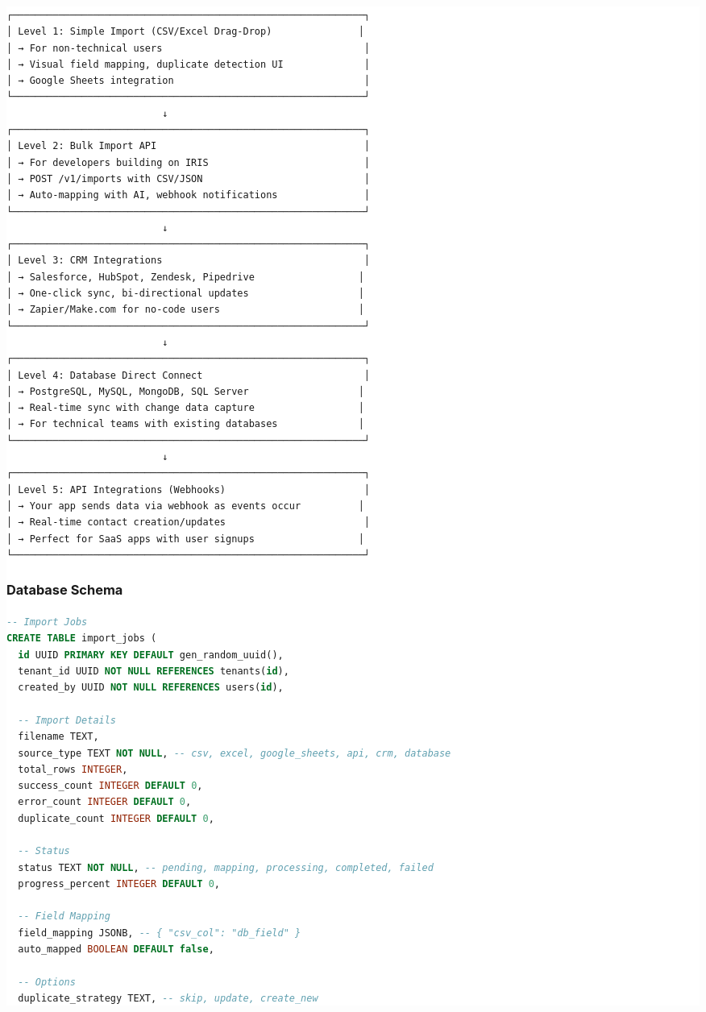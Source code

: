 ```
┌─────────────────────────────────────────────────────────────┐
│ Level 1: Simple Import (CSV/Excel Drag-Drop)               │
│ → For non-technical users                                   │
│ → Visual field mapping, duplicate detection UI              │
│ → Google Sheets integration                                 │
└─────────────────────────────────────────────────────────────┘
                           ↓
┌─────────────────────────────────────────────────────────────┐
│ Level 2: Bulk Import API                                    │
│ → For developers building on IRIS                           │
│ → POST /v1/imports with CSV/JSON                            │
│ → Auto-mapping with AI, webhook notifications               │
└─────────────────────────────────────────────────────────────┘
                           ↓
┌─────────────────────────────────────────────────────────────┐
│ Level 3: CRM Integrations                                   │
│ → Salesforce, HubSpot, Zendesk, Pipedrive                  │
│ → One-click sync, bi-directional updates                   │
│ → Zapier/Make.com for no-code users                        │
└─────────────────────────────────────────────────────────────┘
                           ↓
┌─────────────────────────────────────────────────────────────┐
│ Level 4: Database Direct Connect                            │
│ → PostgreSQL, MySQL, MongoDB, SQL Server                   │
│ → Real-time sync with change data capture                  │
│ → For technical teams with existing databases              │
└─────────────────────────────────────────────────────────────┘
                           ↓
┌─────────────────────────────────────────────────────────────┐
│ Level 5: API Integrations (Webhooks)                        │
│ → Your app sends data via webhook as events occur          │
│ → Real-time contact creation/updates                        │
│ → Perfect for SaaS apps with user signups                  │
└─────────────────────────────────────────────────────────────┘
```

### Database Schema

```sql
-- Import Jobs
CREATE TABLE import_jobs (
  id UUID PRIMARY KEY DEFAULT gen_random_uuid(),
  tenant_id UUID NOT NULL REFERENCES tenants(id),
  created_by UUID NOT NULL REFERENCES users(id),

  -- Import Details
  filename TEXT,
  source_type TEXT NOT NULL, -- csv, excel, google_sheets, api, crm, database
  total_rows INTEGER,
  success_count INTEGER DEFAULT 0,
  error_count INTEGER DEFAULT 0,
  duplicate_count INTEGER DEFAULT 0,

  -- Status
  status TEXT NOT NULL, -- pending, mapping, processing, completed, failed
  progress_percent INTEGER DEFAULT 0,

  -- Field Mapping
  field_mapping JSONB, -- { "csv_col": "db_field" }
  auto_mapped BOOLEAN DEFAULT false,

  -- Options
  duplicate_strategy TEXT, -- skip, update, create_new
```